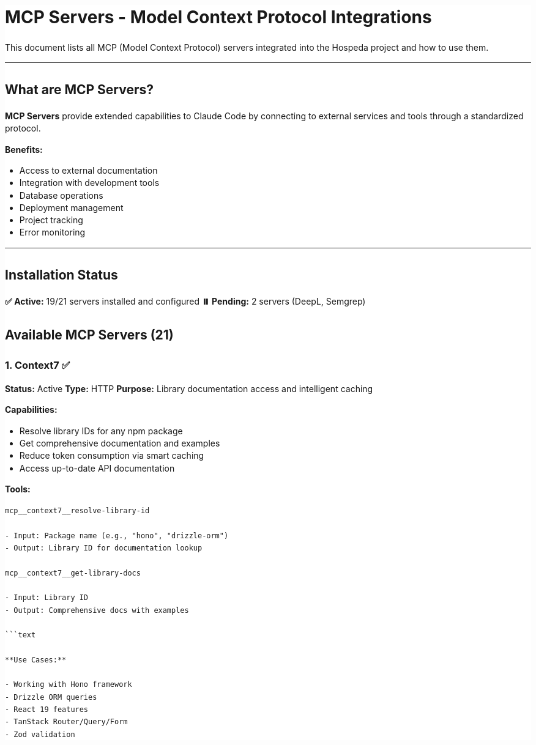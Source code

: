 # MCP Servers - Model Context Protocol Integrations

This document lists all MCP (Model Context Protocol) servers integrated into
the Hospeda project and how to use them.

---

## What are MCP Servers?

**MCP Servers** provide extended capabilities to Claude Code by connecting to
external services and tools through a standardized protocol.

**Benefits:**

- Access to external documentation
- Integration with development tools
- Database operations
- Deployment management
- Project tracking
- Error monitoring

---

## Installation Status

**✅ Active:** 19/21 servers installed and configured
**⏸️ Pending:** 2 servers (DeepL, Semgrep)

## Available MCP Servers (21)

### 1. Context7 ✅

**Status:** Active
**Type:** HTTP
**Purpose:** Library documentation access and intelligent caching

**Capabilities:**

- Resolve library IDs for any npm package
- Get comprehensive documentation and examples
- Reduce token consumption via smart caching
- Access up-to-date API documentation

**Tools:**

```text
mcp__context7__resolve-library-id

- Input: Package name (e.g., "hono", "drizzle-orm")
- Output: Library ID for documentation lookup

mcp__context7__get-library-docs

- Input: Library ID
- Output: Comprehensive docs with examples

```text

**Use Cases:**

- Working with Hono framework
- Drizzle ORM queries
- React 19 features
- TanStack Router/Query/Form
- Zod validation
```
